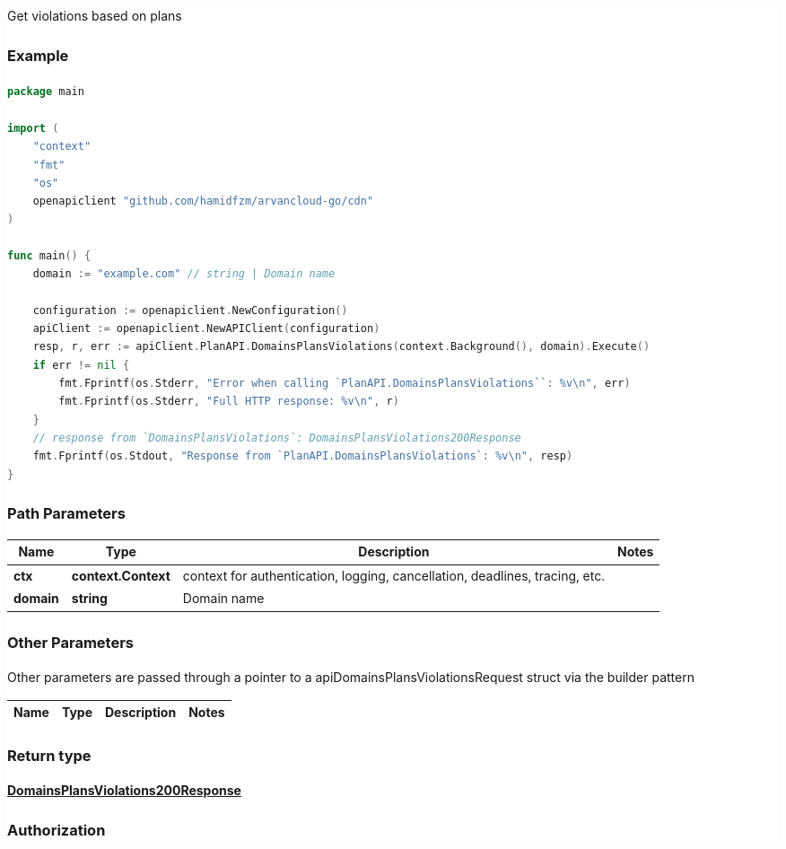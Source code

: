 Get violations based on plans

### Example

```go
package main

import (
    "context"
    "fmt"
    "os"
    openapiclient "github.com/hamidfzm/arvancloud-go/cdn"
)

func main() {
    domain := "example.com" // string | Domain name

    configuration := openapiclient.NewConfiguration()
    apiClient := openapiclient.NewAPIClient(configuration)
    resp, r, err := apiClient.PlanAPI.DomainsPlansViolations(context.Background(), domain).Execute()
    if err != nil {
        fmt.Fprintf(os.Stderr, "Error when calling `PlanAPI.DomainsPlansViolations``: %v\n", err)
        fmt.Fprintf(os.Stderr, "Full HTTP response: %v\n", r)
    }
    // response from `DomainsPlansViolations`: DomainsPlansViolations200Response
    fmt.Fprintf(os.Stdout, "Response from `PlanAPI.DomainsPlansViolations`: %v\n", resp)
}
```

### Path Parameters


Name | Type | Description  | Notes
------------- | ------------- | ------------- | -------------
**ctx** | **context.Context** | context for authentication, logging, cancellation, deadlines, tracing, etc.
**domain** | **string** | Domain name | 

### Other Parameters

Other parameters are passed through a pointer to a apiDomainsPlansViolationsRequest struct via the builder pattern


Name | Type | Description  | Notes
------------- | ------------- | ------------- | -------------


### Return type

[**DomainsPlansViolations200Response**](DomainsPlansViolations200Response.md)

### Authorization
